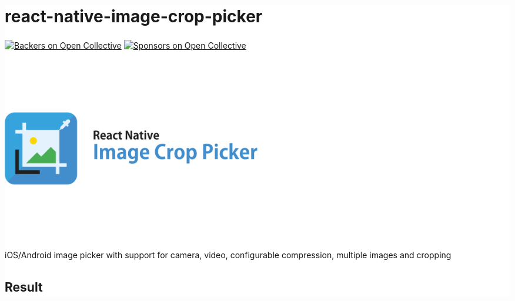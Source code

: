 # react-native-image-crop-picker

[![Backers on Open Collective](https://opencollective.com/react-native-image-crop-picker/backers/badge.svg)](#backers) [![Sponsors on Open Collective](https://opencollective.com/react-native-image-crop-picker/sponsors/badge.svg)](#sponsors)

<img src="svg.svg" width="50%" height="50%" />

iOS/Android image picker with support for camera, video, configurable compression, multiple images and cropping

## Result

<p align="left">